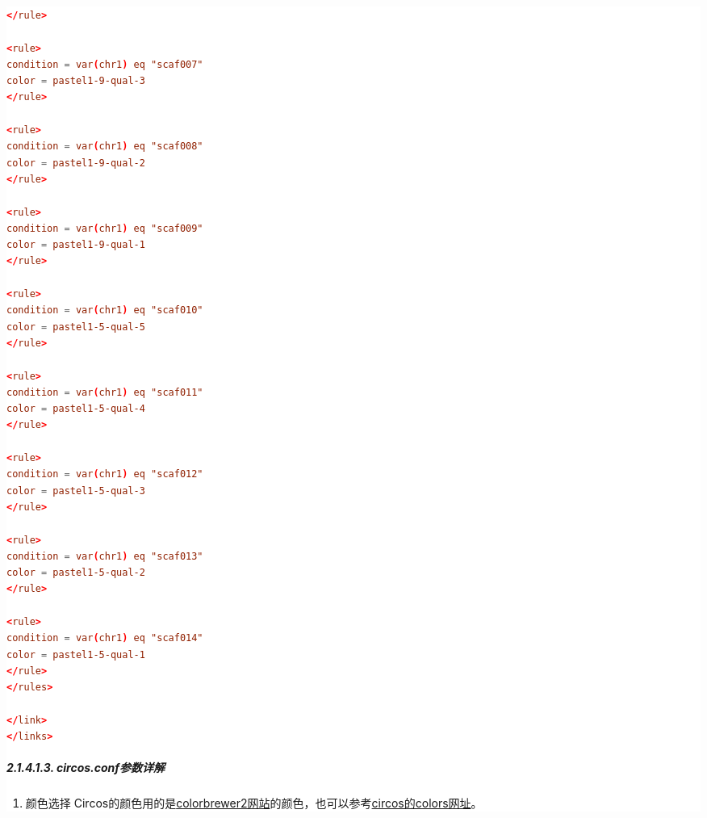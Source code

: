 ```circos.conf
</rule>

<rule>
condition = var(chr1) eq "scaf007"
color = pastel1-9-qual-3
</rule>

<rule>
condition = var(chr1) eq "scaf008"
color = pastel1-9-qual-2
</rule>

<rule>
condition = var(chr1) eq "scaf009"
color = pastel1-9-qual-1
</rule>

<rule>
condition = var(chr1) eq "scaf010"
color = pastel1-5-qual-5
</rule>

<rule>
condition = var(chr1) eq "scaf011"
color = pastel1-5-qual-4
</rule>

<rule>
condition = var(chr1) eq "scaf012"
color = pastel1-5-qual-3
</rule>

<rule>
condition = var(chr1) eq "scaf013"
color = pastel1-5-qual-2
</rule>

<rule>
condition = var(chr1) eq "scaf014"
color = pastel1-5-qual-1
</rule>
</rules>

</link>
</links>
```

##### 2.1.4.1.3. circos.conf参数详解
1. 颜色选择
Circos的颜色用的是[colorbrewer2网站](https://colorbrewer2.org/)的颜色，也可以参考[circos的colors网址](http://circos.ca/documentation/tutorials/configuration/colors/images)。

